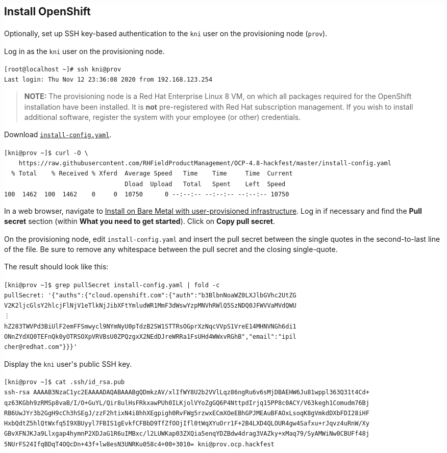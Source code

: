 ## Install OpenShift

Optionally, set up SSH key-based authentication to the `kni` user on the provisioning node (`prov`).

Log in as the `kni` user on the provisioning node.

```
[root@localhost ~]# ssh kni@prov
Last login: Thu Nov 12 23:36:08 2020 from 192.168.123.254
```

> **NOTE:** The provisioning node is a Red Hat Enterprise Linux 8 VM, on which all packages required
> for the OpenShift installation have been installed.  It is **not** pre-registered with Red Hat
> subscription management.  If you wish to install additional software, register the system with
> your employee (or other) credentials.

Download [`install-config.yaml`](https://raw.githubusercontent.com/RHFieldProductManagement/OCP-4.8-hackfest/master/install-config.yaml).

```
[kni@prov ~]$ curl -O \
	https://raw.githubusercontent.com/RHFieldProductManagement/OCP-4.8-hackfest/master/install-config.yaml
  % Total    % Received % Xferd  Average Speed   Time    Time     Time  Current
                                 Dload  Upload   Total   Spent    Left  Speed
100  1462  100  1462    0     0  10750      0 --:--:-- --:--:-- --:--:-- 10750
```

In a web browser, navigate to
[Install on Bare Metal with user-provisioned infrastructure](https://cloud.redhat.com/openshift/install/metal/user-provisioned).
Log in if necessary and find the **Pull secret** section (within **What you need to get started**).
Click on **Copy pull secret**.

On the provisioning node, edit `install-config.yaml` and insert the pull secret between the single
quotes in the second-to-last line of the file.  Be sure to remove any whitespace between the pull
secret and the closing single-quote.

The result should look like this:

```
[kni@prov ~]$ grep pullSecret install-config.yaml | fold -c
pullSecret: '{"auths":{"cloud.openshift.com":{"auth":"b3BlbnNoaWZ0LXJlbGVhc2UtZG
V2K2ljcGlsY2hlcjFlNjV1eTlkNjJibXFtYmludWR1MmF3dWswYzpMNVhRWlQ5SzNDQ0JFWVVaMVdQWU
⋮
hZ283TWVPd3BiUlF2emFFSmwycl9NYmNyU0pTdzB2SW1STTRsOGprXzNqcVVpS1VreE14MHNVNGh6di1
ONnZYdXQ0TEFnQk0yOTRSOXpVRVBsU0ZPQzgxX2NEdDJreWRRa1FsUHd4WWxvRGhB","email":"ipil
cher@redhat.com"}}}'
```

Display the `kni` user's public SSH key.

```
[kni@prov ~]$ cat .ssh/id_rsa.pub
ssh-rsa AAAAB3NzaC1yc2EAAAADAQABAAABgQDmkzAV/xlIfWY8U2b2VVlLqz86ngRu6v6sMjDBAEHW6Ju81wppl363Q31t4Cd+
qz63KGbh9zRMSp8vaB/I/O+GuYL/Qir8ulHsFRkxawPUh0ILKjolVYoZgGQ6P4NttpdIrjq15PP8c0ACY/V63kegh1Comudm76Bj
RB6UwJYr3b2GgH9cCh3hSEgJ/zzF2htixN4i8hhXEgpigh0RvFWg5rzwxECmXOeEBhGPJMEAuBFAOxLsoqK8gVmkdDXbFDI28iHF
HxbQdtZ5hlQtWxfq5I9XBUyyl7FBIS1gEvkfCFBbD9TfZfOOjIfl0tWqXYuOrr1F+2B4LXD4QLOUR4gw4Safxu+rJqvz4uRnW/Xy
GBvXFNJKJa9Llxgap4hymnP2XDJaG1R6uIMBxc/l2LUWKap03ZXQia5enqYDZBdw4drag3VAZky+xMaq79/SyAMWiNw0CBUFf48j
5NUrFS24IfqBDqT4OQcDn+43f+lw8esN3UNRKu058c4+00+3010= kni@prov.ocp.hackfest
```
